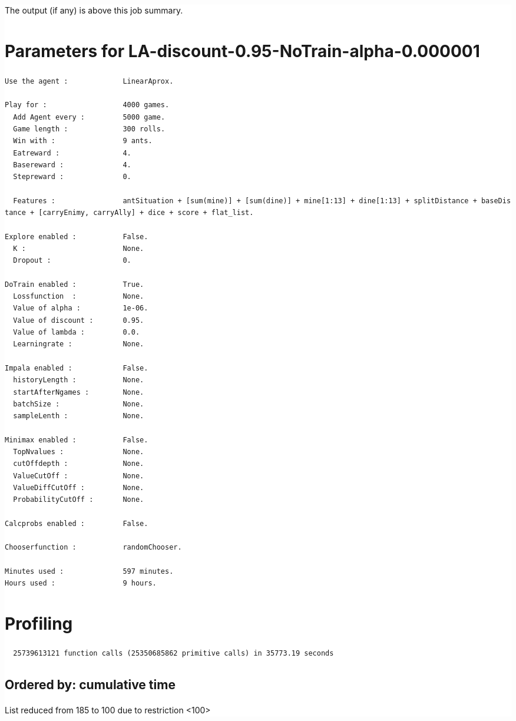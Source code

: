 The output (if any) is above this job summary.

# Parameters for LA-discount-0.95-NoTrain-alpha-0.000001

    Use the agent :             LinearAprox.

    Play for :                  4000 games.
      Add Agent every :         5000 game.
      Game length :             300 rolls.
      Win with :                9 ants.
      Eatreward :               4.
      Basereward :              4.
      Stepreward :              0.

      Features :                antSituation + [sum(mine)] + [sum(dine)] + mine[1:13] + dine[1:13] + splitDistance + baseDistance + [carryEnimy, carryAlly] + dice + score + flat_list.

    Explore enabled :           False.
      K :                       None.
      Dropout :                 0.

    DoTrain enabled :           True.
      Lossfunction  :           None.
      Value of alpha :          1e-06.
      Value of discount :       0.95.
      Value of lambda :         0.0.
      Learningrate :            None.

    Impala enabled :            False.
      historyLength :           None.
      startAfterNgames :        None.
      batchSize :               None.
      sampleLenth :             None.

    Minimax enabled :           False.
      TopNvalues :              None.
      cutOffdepth :             None.
      ValueCutOff :             None.
      ValueDiffCutOff :         None.
      ProbabilityCutOff :       None.

    Calcprobs enabled :         False.

    Chooserfunction :           randomChooser.

    Minutes used :              597 minutes.
    Hours used :                9 hours.

# Profiling


      25739613121 function calls (25350685862 primitive calls) in 35773.19 seconds

##    Ordered by: cumulative time
   List reduced from 185 to 100 due to restriction <100>
